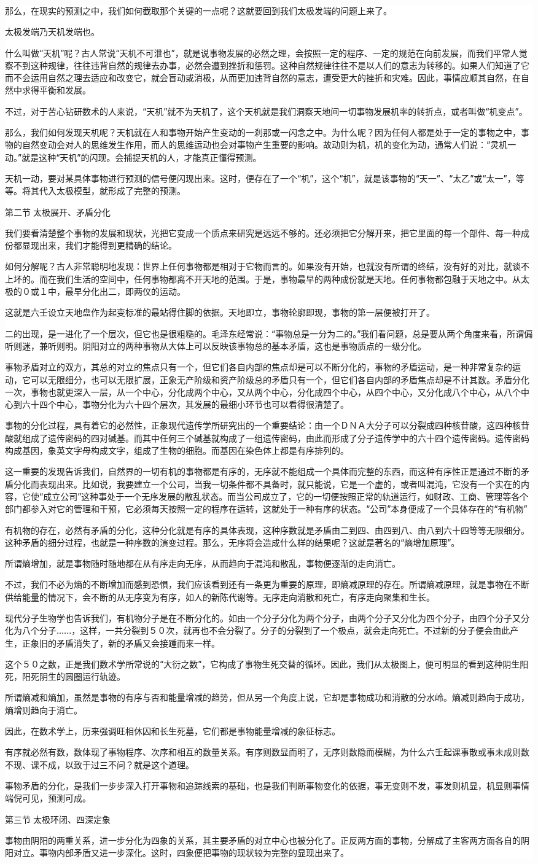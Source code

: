 那么，在现实的预测之中，我们如何截取那个关键的一点呢？这就要回到我们太极发端的问题上来了。

太极发端乃天机发端也。

什么叫做“天机”呢？古人常说“天机不可泄也”，就是说事物发展的必然之理，会按照一定的程序、一定的规范在向前发展，而我们平常人觉察不到这种规律，往往违背自然的规律去办事，必然会遭到挫折和惩罚。这种自然规律往往不是以人们的意志为转移的。如果人们知道了它而不会运用自然之理去适应和改变它，就会盲动或消极，从而更加违背自然的意志，遭受更大的挫折和灾难。因此，事情应顺其自然，在自然中求得平衡和发展。

不过，对于苦心钻研数术的人来说，“天机”就不为天机了，这个天机就是我们洞察天地间一切事物发展机率的转折点，或者叫做“机变点”。

那么，我们如何发现天机呢？天机就在人和事物开始产生变动的一刹那或一闪念之中。为什么呢？因为任何人都是处于一定的事物之中，事物的自然变动会对人的思维发生作用，而人的思维运动也会对事物产生重要的影响。故动则为机，机的变化为动，通常人们说：“灵机一动。”就是这种“天机”的闪现。会捕捉天机的人，才能真正懂得预测。

天机一动，要对某具体事物进行预测的信号便闪现出来。这时，便存在了一个“机”，这个“机”，就是该事物的“天一”、“太乙”或“太一”，等等。将其代入太极模型，就形成了完整的预测。

第二节 太极展开、矛盾分化

我们要看清楚整个事物的发展和现状，光把它变成一个质点来研究是远远不够的。还必须把它分解开来，把它里面的每一个部件、每一种成份都显现出来，我们才能得到更精确的结论。

如何分解呢？古人非常聪明地发现：世界上任何事物都是相对于它物而言的。如果没有开始，也就没有所谓的终结，没有好的对比，就谈不上坏的。而在我们生活的空间中，任何事物都离不开天地的范围。于是，事物最早的两种成份就是天地。任何事物都包融于天地之中。从太极的０或１中，最早分化出二，即两仪的运动。

这就是六壬设立天地盘作为起变标准的最站得住脚的依据。天地即立，事物轮廓即现，事物的第一层便被打开了。

二的出现，是一进化了一个层次，但它也是很粗糙的。毛泽东经常说：“事物总是一分为二的。”我们看问题，总是要从两个角度来看，所谓偏听则迷，兼听则明。阴阳对立的两种事物从大体上可以反映该事物总的基本矛盾，这也是事物质点的一级分化。

事物矛盾对立的双方，其总的对立的焦点只有一个，但它们各自内部的焦点却是可以不断分化的，事物的矛盾运动，是一种非常复杂的运动，它可以无限细分，也可以无限扩展，正象无产阶级和资产阶级总的矛盾只有一个，但它们各自内部的矛盾焦点却是不计其数。矛盾分化一次，事物也就更深入一层，从一个中心，分化成两个中心，又从两个中心，分化成四个中心，从四个中心，又分化成八个中心，从八个中心到六十四个中心，事物分化为六十四个层次，其发展的最细小环节也可以看得很清楚了。

事物的分化过程，具有着它的必然性，正象现代遗传学所研究出的一个重要结论：由一个ＤＮＡ大分子可以分裂成四种核苷酸，这四种核苷酸就组成了遗传密码的四对碱基。而其中任何三个碱基就构成了一组遗传密码，由此而形成了分子遗传学中的六十四个遗传密码。遗传密码构成基因，象英文字母构成文字，组成了生物的细胞。而基因在染色体上都是有序排列的。

这一重要的发现告诉我们，自然界的一切有机的事物都是有序的，无序就不能组成一个具体而完整的东西，而这种有序性正是通过不断的矛盾分化而表现出来。比如说，我要建立一个公司，当我一切条件都不具备时，就只能说，它是一个虚的，或者叫混沌，它没有一个实在的内容，它使“成立公司”这种事处于一个无序发展的散乱状态。而当公司成立了，它的一切便按照正常的轨道运行，如财政、工商、管理等各个部门都参入对它的管理和干预，它必须每天按照一定的程序在运转，这就处于一种有序的状态。“公司”本身便成了一个具体存在的“有机物”

有机物的存在，必然有矛盾的分化，这种分化就是有序的具体表现，这种序数就是矛盾由二到四、由四到八、由八到六十四等等无限细分。这种矛盾的细分过程，也就是一种序数的演变过程。那么，无序将会造成什么样的结果呢？这就是著名的“熵增加原理”。

所谓熵增加，就是事物随时随地都在从有序走向无序，从而趋向于混沌和散乱，事物便逐渐的走向消亡。

不过，我们不必为熵的不断增加而感到恐惧，我们应该看到还有一条更为重要的原理，即熵减原理的存在。所谓熵减原理，就是事物在不断供给能量的情况下，会不断的从无序变为有序，如人的新陈代谢等。无序走向消散和死亡，有序走向聚集和生长。

现代分子生物学也告诉我们，有机物分子是在不断分化的。如由一个分子分化为两个分子，由两个分子又分化为四个分子，由四个分子又分化为八个分子......，这样，一共分裂到５０次，就再也不会分裂了。分子的分裂到了一个极点，就会走向死亡。不过新的分子便会由此产生，正象旧的矛盾消失了，新的矛盾又会接踵而来一样。

这个５０之数，正是我们数术学所常说的“大衍之数”，它构成了事物生死交替的循环。因此，我们从太极图上，便可明显的看到这种阴生阳死，阳死阴生的圆圈运行轨迹。

所谓熵减和熵加，虽然是事物的有序与否和能量增减的趋势，但从另一个角度上说，它却是事物成功和消散的分水岭。熵减则趋向于成功，熵增则趋向于消亡。

因此，在数术学上，历来强调旺相休囚和长生死墓，它们都是事物能量增减的象征标志。

有序就必然有数，数体现了事物程序、次序和相互的数量关系。有序则数显而明了，无序则数隐而模糊，为什么六壬起课事散或事未成则数不现、课不成，以致于过三不问？就是这个道理。

事物矛盾的分化，是我们一步步深入打开事物和追踪线索的基础，也是我们判断事物变化的依据，事无变则不发，事发则机显，机显则事情端倪可见，预测可成。

第三节 太极环闭、四深定象

事物由阴阳的两重关系，进一步分化为四象的关系，其主要矛盾的对立中心也被分化了。正反两方面的事物，分解成了主客两方面各自的阴阳对立。事物内部矛盾又进一步深化。这时，四象便把事物的现状较为完整的显现出来了。

